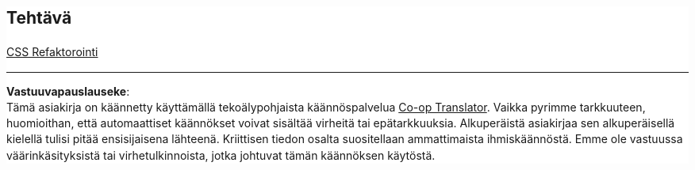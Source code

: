 ## Tehtävä

[CSS Refaktorointi](assignment.md)

---

**Vastuuvapauslauseke**:  
Tämä asiakirja on käännetty käyttämällä tekoälypohjaista käännöspalvelua [Co-op Translator](https://github.com/Azure/co-op-translator). Vaikka pyrimme tarkkuuteen, huomioithan, että automaattiset käännökset voivat sisältää virheitä tai epätarkkuuksia. Alkuperäistä asiakirjaa sen alkuperäisellä kielellä tulisi pitää ensisijaisena lähteenä. Kriittisen tiedon osalta suositellaan ammattimaista ihmiskäännöstä. Emme ole vastuussa väärinkäsityksistä tai virhetulkinnoista, jotka johtuvat tämän käännöksen käytöstä.